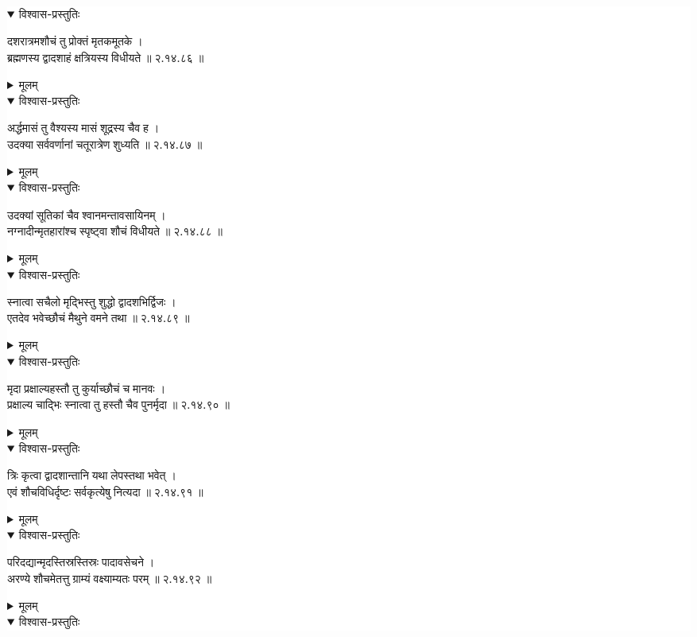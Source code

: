<details open><summary>विश्वास-प्रस्तुतिः</summary>

दशरात्रमशौचं तु प्रोक्तं मृतकमूतके ।  
ब्रह्मणस्य द्वादशाहं क्षत्रियस्य विधीयते ॥ २.१४.८६ ॥
</details>

<details><summary>मूलम्</summary></details>
  

<details open><summary>विश्वास-प्रस्तुतिः</summary>

अर्द्धमासं तु वैश्यस्य मासं शूद्रस्य चैव ह ।  
उदक्या सर्ववर्णानां चतूरात्रेण शुध्यति ॥ २.१४.८७ ॥
</details>

<details><summary>मूलम्</summary></details>
  

<details open><summary>विश्वास-प्रस्तुतिः</summary>

उदक्यां सूतिकां चैव श्वानमन्तावसायिनम् ।  
नग्नादीन्मृतहारांश्च स्पृष्ट्वा शौचं विधीयते ॥ २.१४.८८ ॥
</details>

<details><summary>मूलम्</summary></details>
  

<details open><summary>विश्वास-प्रस्तुतिः</summary>

स्नात्वा सचैलो मृद्भिस्तु शुद्धो द्वादशभिर्द्विजः ।  
एतदेव भवेच्छौचं मैथुने वमने तथा ॥ २.१४.८९ ॥
</details>

<details><summary>मूलम्</summary></details>
  

<details open><summary>विश्वास-प्रस्तुतिः</summary>

मृदा प्रक्षाल्यहस्तौ तु कुर्याच्छौचं च मानवः ।  
प्रक्षाल्य चाद्भिः स्नात्वा तु हस्तौ चैव पुनर्मृदा ॥ २.१४.९० ॥
</details>

<details><summary>मूलम्</summary></details>
  

<details open><summary>विश्वास-प्रस्तुतिः</summary>

त्रिः कृत्वा द्वादशान्तानि यथा लेपस्तथा भवेत् ।  
एवं शौचविधिर्दृष्टः सर्वकृत्येषु नित्यदा ॥ २.१४.९१ ॥
</details>

<details><summary>मूलम्</summary></details>
  

<details open><summary>विश्वास-प्रस्तुतिः</summary>

परिदद्यान्मृदस्तिस्रस्तिस्रः पादावसेचने ।  
अरण्ये शौचमेतत्तु ग्राम्यं वक्ष्याम्यतः परम् ॥ २.१४.९२ ॥
</details>

<details><summary>मूलम्</summary></details>
  

<details open><summary>विश्वास-प्रस्तुतिः</summary>
